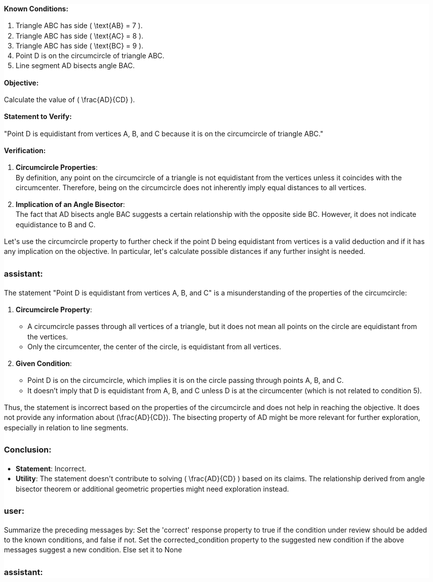 **Known Conditions:**

1. Triangle ABC has side \( \text{AB} = 7 \).
2. Triangle ABC has side \( \text{AC} = 8 \).
3. Triangle ABC has side \( \text{BC} = 9 \).
4. Point D is on the circumcircle of triangle ABC.
5. Line segment AD bisects angle BAC.

**Objective:**

Calculate the value of \( \frac{AD}{CD} \).

**Statement to Verify:**

"Point D is equidistant from vertices A, B, and C because it is on the circumcircle of triangle ABC."

**Verification:**

1. **Circumcircle Properties**:  
   By definition, any point on the circumcircle of a triangle is not equidistant from the vertices unless it coincides with the circumcenter. Therefore, being on the circumcircle does not inherently imply equal distances to all vertices.

2. **Implication of an Angle Bisector**:  
   The fact that AD bisects angle BAC suggests a certain relationship with the opposite side BC. However, it does not indicate equidistance to B and C.

Let's use the circumcircle property to further check if the point D being equidistant from vertices is a valid deduction and if it has any implication on the objective. In particular, let's calculate possible distances if any further insight is needed.
### assistant: 
The statement "Point D is equidistant from vertices A, B, and C" is a misunderstanding of the properties of the circumcircle:

1. **Circumcircle Property**: 
   - A circumcircle passes through all vertices of a triangle, but it does not mean all points on the circle are equidistant from the vertices.
   - Only the circumcenter, the center of the circle, is equidistant from all vertices.

2. **Given Condition**:
   - Point D is on the circumcircle, which implies it is on the circle passing through points A, B, and C.
   - It doesn’t imply that D is equidistant from A, B, and C unless D is at the circumcenter (which is not related to condition 5).

Thus, the statement is incorrect based on the properties of the circumcircle and does not help in reaching the objective. It does not provide any information about \(\frac{AD}{CD}\). The bisecting property of AD might be more relevant for further exploration, especially in relation to line segments.

### Conclusion:

- **Statement**: Incorrect.
- **Utility**: The statement doesn't contribute to solving \( \frac{AD}{CD} \) based on its claims. The relationship derived from angle bisector theorem or additional geometric properties might need exploration instead.
### user: 
Summarize the preceding messages by: 
            Set the 'correct' response property to true if the condition under review should be added to the known conditions, and false if not.
            Set the corrected_condition property to the suggested new condition if the above messages suggest a new condition. Else set it to None
### assistant: 